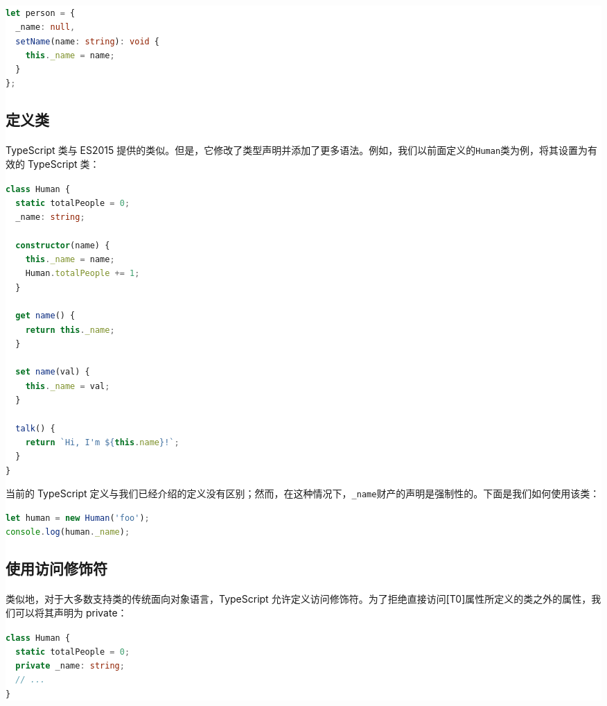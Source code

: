 ```ts
let person = { 
  _name: null, 
  setName(name: string): void { 
    this._name = name; 
  } 
}; 

```

## 定义类

TypeScript 类与 ES2015 提供的类似。但是，它修改了类型声明并添加了更多语法。例如，我们以前面定义的`Human`类为例，将其设置为有效的 TypeScript 类：

```ts
class Human { 
  static totalPeople = 0; 
  _name: string;

  constructor(name) { 
    this._name = name; 
    Human.totalPeople += 1; 
  }

  get name() { 
    return this._name; 
  }

  set name(val) { 
    this._name = val; 
  }

  talk() { 
    return `Hi, I'm ${this.name}!`; 
  } 
} 

```

当前的 TypeScript 定义与我们已经介绍的定义没有区别；然而，在这种情况下，`_name`财产的声明是强制性的。下面是我们如何使用该类：

```ts
let human = new Human('foo'); 
console.log(human._name); 

```

## 使用访问修饰符

类似地，对于大多数支持类的传统面向对象语言，TypeScript 允许定义访问修饰符。为了拒绝直接访问[T0]属性所定义的类之外的属性，我们可以将其声明为 private：

```ts
class Human { 
  static totalPeople = 0; 
  private _name: string; 
  // ... 
} 

```
